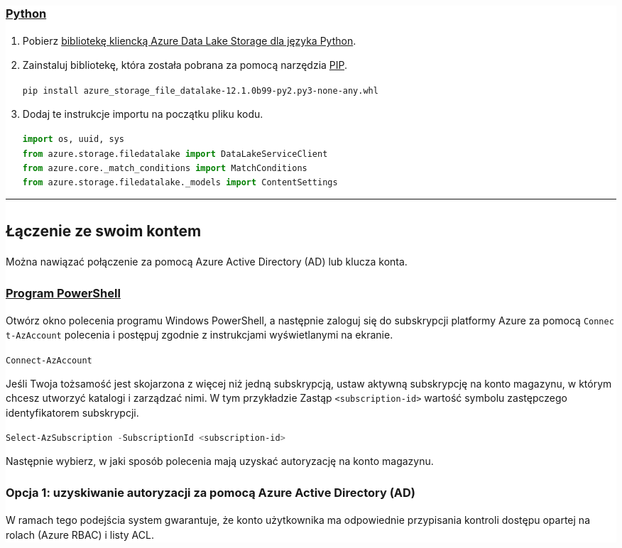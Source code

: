 ### <a name="python"></a>[Python](#tab/python)

1. Pobierz [bibliotekę kliencką Azure Data Lake Storage dla języka Python](https://recursiveaclpr.blob.core.windows.net/privatedrop/azure_storage_file_datalake-12.1.0b99-py2.py3-none-any.whl?sv=2019-02-02&st=2020-08-24T07%3A47%3A01Z&se=2021-08-25T07%3A47%3A00Z&sr=b&sp=r&sig=H1XYw4FTLJse%2BYQ%2BfamVL21UPVIKRnnh2mfudA%2BfI0I%3D).

2. Zainstaluj bibliotekę, która została pobrana za pomocą narzędzia [PIP](https://pypi.org/project/pip/).

   ```
   pip install azure_storage_file_datalake-12.1.0b99-py2.py3-none-any.whl
   ```

3. Dodaj te instrukcje importu na początku pliku kodu.

   ```python
   import os, uuid, sys
   from azure.storage.filedatalake import DataLakeServiceClient
   from azure.core._match_conditions import MatchConditions
   from azure.storage.filedatalake._models import ContentSettings
   ```

---

## <a name="connect-to-your-account"></a>Łączenie ze swoim kontem

Można nawiązać połączenie za pomocą Azure Active Directory (AD) lub klucza konta. 

### <a name="powershell"></a>[Program PowerShell](#tab/azure-powershell)

Otwórz okno polecenia programu Windows PowerShell, a następnie zaloguj się do subskrypcji platformy Azure za pomocą `Connect-AzAccount` polecenia i postępuj zgodnie z instrukcjami wyświetlanymi na ekranie.

```powershell
Connect-AzAccount
```

Jeśli Twoja tożsamość jest skojarzona z więcej niż jedną subskrypcją, ustaw aktywną subskrypcję na konto magazynu, w którym chcesz utworzyć katalogi i zarządzać nimi. W tym przykładzie Zastąp `<subscription-id>` wartość symbolu zastępczego identyfikatorem subskrypcji.

```powershell
Select-AzSubscription -SubscriptionId <subscription-id>
```

Następnie wybierz, w jaki sposób polecenia mają uzyskać autoryzację na konto magazynu. 

### <a name="option-1-obtain-authorization-by-using-azure-active-directory-ad"></a>Opcja 1: uzyskiwanie autoryzacji za pomocą Azure Active Directory (AD)

W ramach tego podejścia system gwarantuje, że konto użytkownika ma odpowiednie przypisania kontroli dostępu opartej na rolach (Azure RBAC) i listy ACL. 
